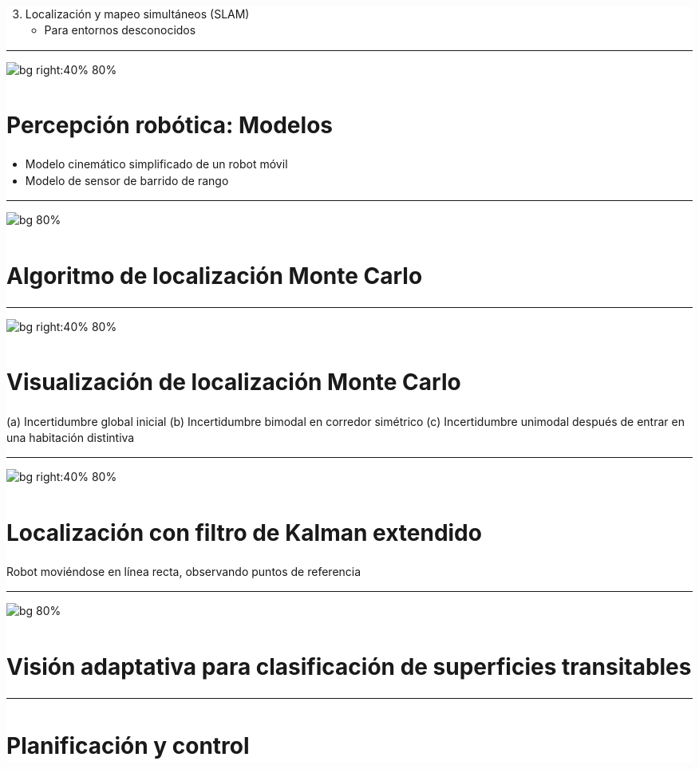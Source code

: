 3. Localización y mapeo simultáneos (SLAM)
   - Para entornos desconocidos

---

![bg right:40% 80%](https://example.com/robot_model.jpg)

# Percepción robótica: Modelos

- Modelo cinemático simplificado de un robot móvil
- Modelo de sensor de barrido de rango

---

![bg 80%](https://example.com/mcl_algorithm.jpg)

# Algoritmo de localización Monte Carlo

---

![bg right:40% 80%](https://example.com/mcl_visualization.jpg)

# Visualización de localización Monte Carlo

(a) Incertidumbre global inicial
(b) Incertidumbre bimodal en corredor simétrico
(c) Incertidumbre unimodal después de entrar en una habitación distintiva

---

![bg right:40% 80%](https://example.com/ekf_localization.jpg)

# Localización con filtro de Kalman extendido

Robot moviéndose en línea recta, observando puntos de referencia

---

![bg 80%](https://example.com/adaptive_vision.jpg)

# Visión adaptativa para clasificación de superficies transitables

---

# Planificación y control
